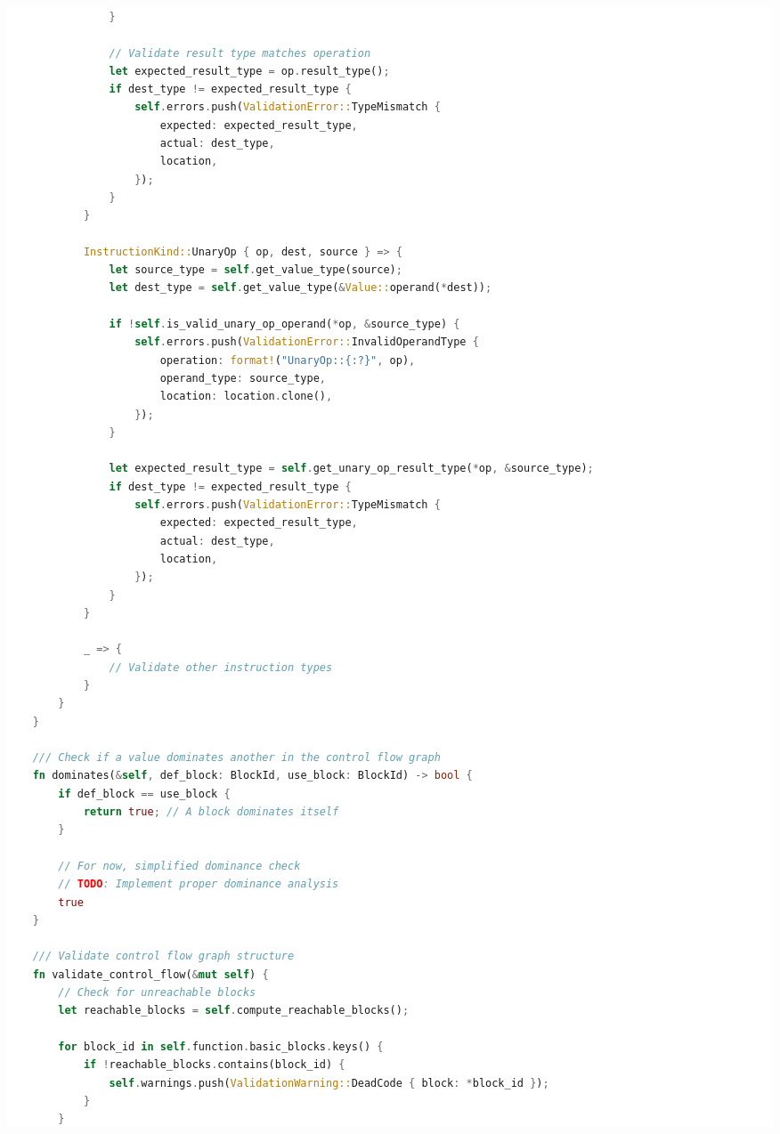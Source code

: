 ```rust
                }

                // Validate result type matches operation
                let expected_result_type = op.result_type();
                if dest_type != expected_result_type {
                    self.errors.push(ValidationError::TypeMismatch {
                        expected: expected_result_type,
                        actual: dest_type,
                        location,
                    });
                }
            }

            InstructionKind::UnaryOp { op, dest, source } => {
                let source_type = self.get_value_type(source);
                let dest_type = self.get_value_type(&Value::operand(*dest));

                if !self.is_valid_unary_op_operand(*op, &source_type) {
                    self.errors.push(ValidationError::InvalidOperandType {
                        operation: format!("UnaryOp::{:?}", op),
                        operand_type: source_type,
                        location: location.clone(),
                    });
                }

                let expected_result_type = self.get_unary_op_result_type(*op, &source_type);
                if dest_type != expected_result_type {
                    self.errors.push(ValidationError::TypeMismatch {
                        expected: expected_result_type,
                        actual: dest_type,
                        location,
                    });
                }
            }

            _ => {
                // Validate other instruction types
            }
        }
    }

    /// Check if a value dominates another in the control flow graph
    fn dominates(&self, def_block: BlockId, use_block: BlockId) -> bool {
        if def_block == use_block {
            return true; // A block dominates itself
        }

        // For now, simplified dominance check
        // TODO: Implement proper dominance analysis
        true
    }

    /// Validate control flow graph structure
    fn validate_control_flow(&mut self) {
        // Check for unreachable blocks
        let reachable_blocks = self.compute_reachable_blocks();

        for block_id in self.function.basic_blocks.keys() {
            if !reachable_blocks.contains(block_id) {
                self.warnings.push(ValidationWarning::DeadCode { block: *block_id });
            }
        }

```